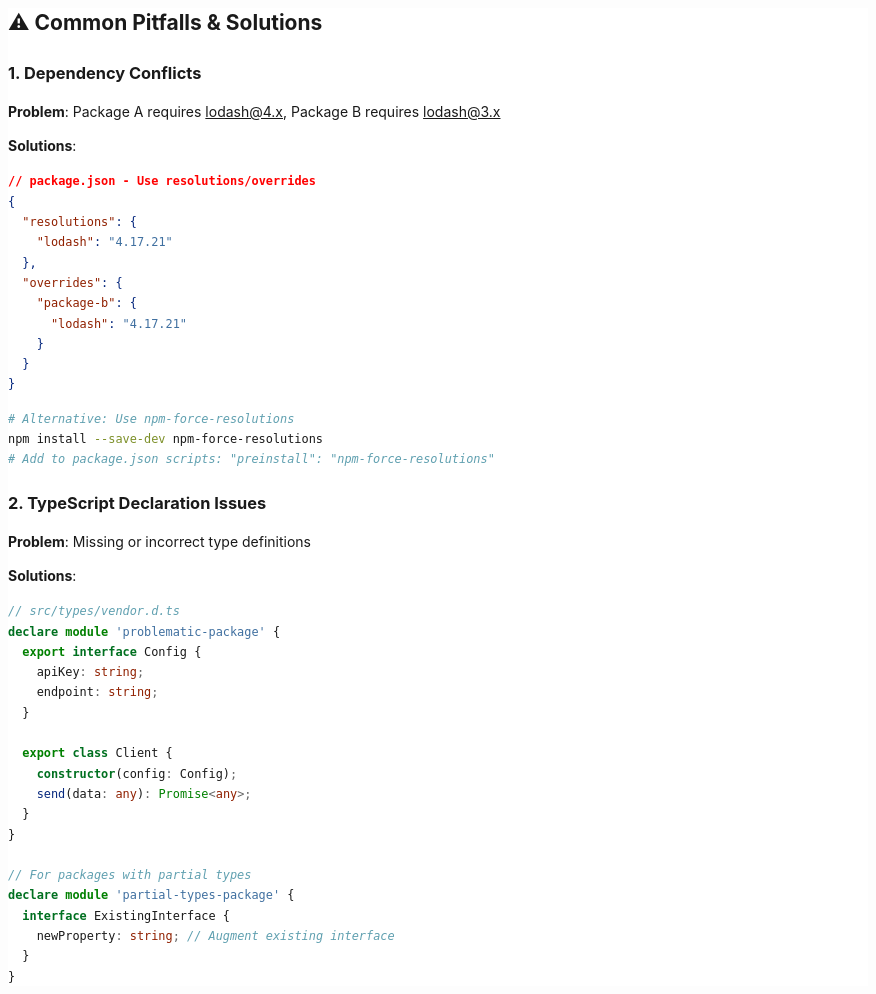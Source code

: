 
## ⚠️ Common Pitfalls & Solutions

### 1. Dependency Conflicts

**Problem**: Package A requires lodash@4.x, Package B requires lodash@3.x

**Solutions**:
```json
// package.json - Use resolutions/overrides
{
  "resolutions": {
    "lodash": "4.17.21"
  },
  "overrides": {
    "package-b": {
      "lodash": "4.17.21"
    }
  }
}
```

```bash
# Alternative: Use npm-force-resolutions
npm install --save-dev npm-force-resolutions
# Add to package.json scripts: "preinstall": "npm-force-resolutions"
```

### 2. TypeScript Declaration Issues

**Problem**: Missing or incorrect type definitions

**Solutions**:
```typescript
// src/types/vendor.d.ts
declare module 'problematic-package' {
  export interface Config {
    apiKey: string;
    endpoint: string;
  }

  export class Client {
    constructor(config: Config);
    send(data: any): Promise<any>;
  }
}

// For packages with partial types
declare module 'partial-types-package' {
  interface ExistingInterface {
    newProperty: string; // Augment existing interface
  }
}
```
